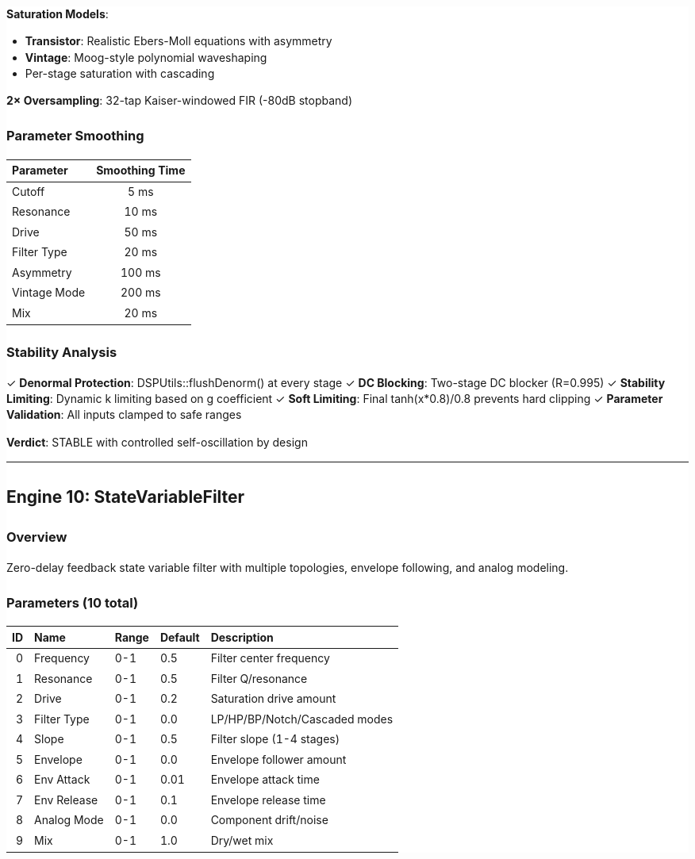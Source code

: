 **Saturation Models**:
- **Transistor**: Realistic Ebers-Moll equations with asymmetry
- **Vintage**: Moog-style polynomial waveshaping
- Per-stage saturation with cascading

**2× Oversampling**: 32-tap Kaiser-windowed FIR (-80dB stopband)

### Parameter Smoothing

| Parameter | Smoothing Time |
|:----------|:--------------:|
| Cutoff | 5 ms |
| Resonance | 10 ms |
| Drive | 50 ms |
| Filter Type | 20 ms |
| Asymmetry | 100 ms |
| Vintage Mode | 200 ms |
| Mix | 20 ms |

### Stability Analysis

✓ **Denormal Protection**: DSPUtils::flushDenorm() at every stage
✓ **DC Blocking**: Two-stage DC blocker (R=0.995)
✓ **Stability Limiting**: Dynamic k limiting based on g coefficient
✓ **Soft Limiting**: Final tanh(x*0.8)/0.8 prevents hard clipping
✓ **Parameter Validation**: All inputs clamped to safe ranges

**Verdict**: STABLE with controlled self-oscillation by design

---

## Engine 10: StateVariableFilter

### Overview
Zero-delay feedback state variable filter with multiple topologies, envelope following, and analog modeling.

### Parameters (10 total)

| ID | Name | Range | Default | Description |
|---:|:-----|:------|:--------|:------------|
| 0 | Frequency | 0-1 | 0.5 | Filter center frequency |
| 1 | Resonance | 0-1 | 0.5 | Filter Q/resonance |
| 2 | Drive | 0-1 | 0.2 | Saturation drive amount |
| 3 | Filter Type | 0-1 | 0.0 | LP/HP/BP/Notch/Cascaded modes |
| 4 | Slope | 0-1 | 0.5 | Filter slope (1-4 stages) |
| 5 | Envelope | 0-1 | 0.0 | Envelope follower amount |
| 6 | Env Attack | 0-1 | 0.01 | Envelope attack time |
| 7 | Env Release | 0-1 | 0.1 | Envelope release time |
| 8 | Analog Mode | 0-1 | 0.0 | Component drift/noise |
| 9 | Mix | 0-1 | 1.0 | Dry/wet mix |

